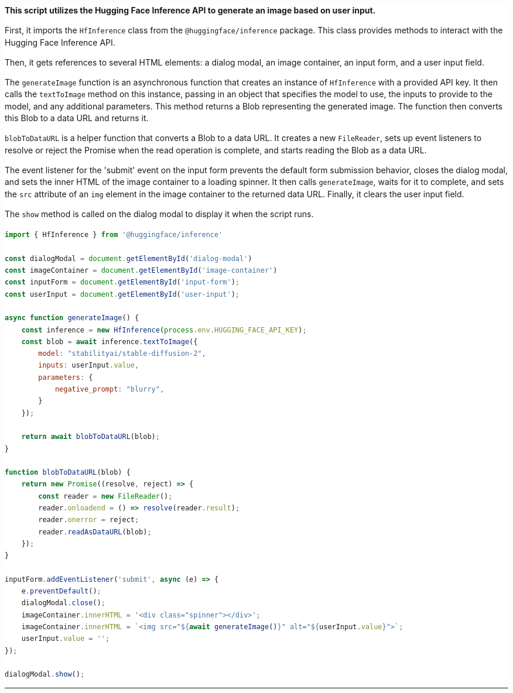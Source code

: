 **This script utilizes the Hugging Face Inference API to generate an image based on user input.**

First, it imports the `HfInference` class from the `@huggingface/inference` package. This class provides methods to interact with the Hugging Face Inference API.

Then, it gets references to several HTML elements: a dialog modal, an image container, an input form, and a user input field.

The `generateImage` function is an asynchronous function that creates an instance of `HfInference` with a provided API key. It then calls the `textToImage` method on this instance, passing in an object that specifies the model to use, the inputs to provide to the model, and any additional parameters. This method returns a Blob representing the generated image. The function then converts this Blob to a data URL and returns it.

`blobToDataURL` is a helper function that converts a Blob to a data URL. It creates a new `FileReader`, sets up event listeners to resolve or reject the Promise when the read operation is complete, and starts reading the Blob as a data URL.

The event listener for the 'submit' event on the input form prevents the default form submission behavior, closes the dialog modal, and sets the inner HTML of the image container to a loading spinner. It then calls `generateImage`, waits for it to complete, and sets the `src` attribute of an `img` element in the image container to the returned data URL. Finally, it clears the user input field.

The `show` method is called on the dialog modal to display it when the script runs.

```javascript
import { HfInference } from '@huggingface/inference'

const dialogModal = document.getElementById('dialog-modal')
const imageContainer = document.getElementById('image-container')
const inputForm = document.getElementById('input-form');
const userInput = document.getElementById('user-input');

async function generateImage() {
    const inference = new HfInference(process.env.HUGGING_FACE_API_KEY);
    const blob = await inference.textToImage({
        model: "stabilityai/stable-diffusion-2",
        inputs: userInput.value,
        parameters: {
            negative_prompt: "blurry",
        }
    });

    return await blobToDataURL(blob);
}

function blobToDataURL(blob) {
    return new Promise((resolve, reject) => {
        const reader = new FileReader();
        reader.onloadend = () => resolve(reader.result);
        reader.onerror = reject;
        reader.readAsDataURL(blob);
    });
}

inputForm.addEventListener('submit', async (e) => {
    e.preventDefault();
    dialogModal.close();
    imageContainer.innerHTML = '<div class="spinner"></div>';
    imageContainer.innerHTML = `<img src="${await generateImage()}" alt="${userInput.value}">`; 
    userInput.value = '';
});

dialogModal.show();
```

---